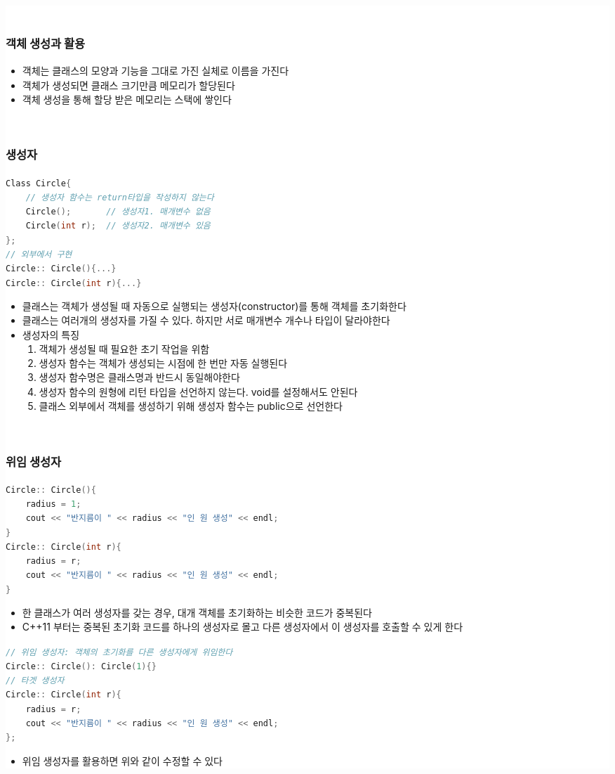 <br>

### 객체 생성과 활용
- 객체는 클래스의 모양과 기능을 그대로 가진 실체로 이름을 가진다
- 객체가 생성되면 클래스 크기만큼 메모리가 할당된다
- 객체 생성을 통해 할당 받은 메모리는 스택에 쌓인다

<br>

### 생성자
```cpp
Class Circle{
    // 생성자 함수는 return타입을 작성하지 않는다
    Circle();       // 생성자1. 매개변수 없음
    Circle(int r);  // 생성자2. 매개변수 있음
};
// 외부에서 구현
Circle:: Circle(){...}
Circle:: Circle(int r){...}
```
- 클래스는 객체가 생성될 때 자동으로 실행되는 생성자(constructor)를 통해 객체를 초기화한다
- 클래스는 여러개의 생성자를 가질 수 있다. 하지만 서로 매개변수 개수나 타입이 달라야한다
- 생성자의 특징
    1. 객체가 생성될 때 필요한 초기 작업을 위함
    2. 생성자 함수는 객체가 생성되는 시점에 한 번만 자동 실행된다
    3. 생성자 함수명은 클래스명과 반드시 동일해야한다
    4. 생성자 함수의 원형에 리턴 타입을 선언하지 않는다. void를 설정해서도 안된다
    5. 클래스 외부에서 객체를 생성하기 위해 생성자 함수는 public으로 선언한다

<br>

### 위임 생성자
```cpp
Circle:: Circle(){
    radius = 1;
    cout << "반지름이 " << radius << "인 원 생성" << endl; 
}
Circle:: Circle(int r){
    radius = r;
    cout << "반지름이 " << radius << "인 원 생성" << endl; 
}
```
- 한 클래스가 여러 생성자를 갖는 경우, 대개 객체를 초기화하는 비슷한 코드가 중복된다
- C++11 부터는 중복된 초기화 코드를 하나의 생성자로 몰고 다른 생성자에서 이 생성자를 호출할 수 있게 한다
```cpp
// 위임 생성자: 객체의 초기화를 다른 생성자에게 위임한다
Circle:: Circle(): Circle(1){}
// 타겟 생성자
Circle:: Circle(int r){
    radius = r;
    cout << "반지름이 " << radius << "인 원 생성" << endl; 
};
```
- 위임 생성자를 활용하면 위와 같이 수정할 수 있다
